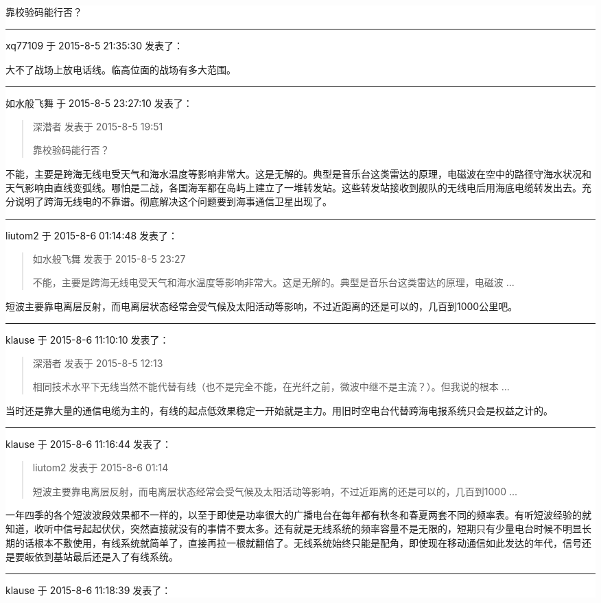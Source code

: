 

靠校验码能行否？

---------

xq77109 于 2015-8-5 21:35:30 发表了：

大不了战场上放电话线。临高位面的战场有多大范围。

---------

如水般飞舞 于 2015-8-5 23:27:10 发表了：

> 深潜者 发表于 2015-8-5 19:51
> 
> 靠校验码能行否？



不能，主要是跨海无线电受天气和海水温度等影响非常大。这是无解的。典型是音乐台这类雷达的原理，电磁波在空中的路径守海水状况和天气影响由直线变弧线。哪怕是二战，各国海军都在岛屿上建立了一堆转发站。这些转发站接收到舰队的无线电后用海底电缆转发出去。充分说明了跨海无线电的不靠谱。彻底解决这个问题要到海事通信卫星出现了。

---------

liutom2 于 2015-8-6 01:14:48 发表了：

> 如水般飞舞 发表于 2015-8-5 23:27
> 
> 不能，主要是跨海无线电受天气和海水温度等影响非常大。这是无解的。典型是音乐台这类雷达的原理，电磁波 ...



短波主要靠电离层反射，而电离层状态经常会受气候及太阳活动等影响，不过近距离的还是可以的，几百到1000公里吧。

---------

klause 于 2015-8-6 11:10:10 发表了：

> 深潜者 发表于 2015-8-5 12:13
> 
> 相同技术水平下无线当然不能代替有线（也不是完全不能，在光纤之前，微波中继不是主流？）。但我说的根本 ...



当时还是靠大量的通信电缆为主的，有线的起点低效果稳定一开始就是主力。用旧时空电台代替跨海电报系统只会是权益之计的。

---------

klause 于 2015-8-6 11:16:44 发表了：

> liutom2 发表于 2015-8-6 01:14
> 
> 短波主要靠电离层反射，而电离层状态经常会受气候及太阳活动等影响，不过近距离的还是可以的，几百到1000 ...



一年四季的各个短波波段效果都不一样的，以至于即使是功率很大的广播电台在每年都有秋冬和春夏两套不同的频率表。有听短波经验的就知道，收听中信号起起伏伏，突然直接就没有的事情不要太多。还有就是无线系统的频率容量不是无限的，短期只有少量电台时候不明显长期的话根本不敷使用，有线系统就简单了，直接再拉一根就翻倍了。无线系统始终只能是配角，即使现在移动通信如此发达的年代，信号还是要皈依到基站最后还是入了有线系统。

---------

klause 于 2015-8-6 11:18:39 发表了：
